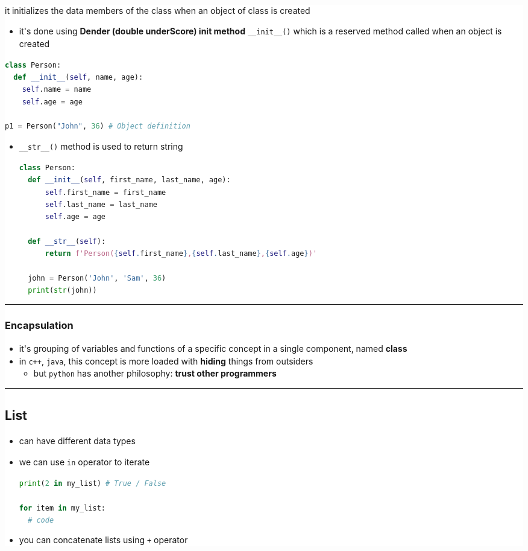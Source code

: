 it initializes the data members of the class when an object of class is created

- it's done using **Dender (double underScore) init method** `__init__()` which is a reserved method called when an object is created

```py
class Person:
  def __init__(self, name, age):
    self.name = name
    self.age = age

p1 = Person("John", 36) # Object definition
```

- `__str__()` method is used to return string

  ```py
  class Person:
    def __init__(self, first_name, last_name, age):
        self.first_name = first_name
        self.last_name = last_name
        self.age = age

    def __str__(self):
        return f'Person({self.first_name},{self.last_name},{self.age})'

    john = Person('John', 'Sam', 36)
    print(str(john))
  ```

---

### Encapsulation

- it's grouping of variables and functions of a specific concept in a single component, named **class**
- in `c++`, `java`, this concept is more loaded with **hiding** things from outsiders
  - but `python` has another philosophy: **trust other programmers**

---

## List

- can have different data types
- we can use `in` operator to iterate

  ```py
  print(2 in my_list) # True / False

  for item in my_list:
    # code
  ```

- you can concatenate lists using `+` operator